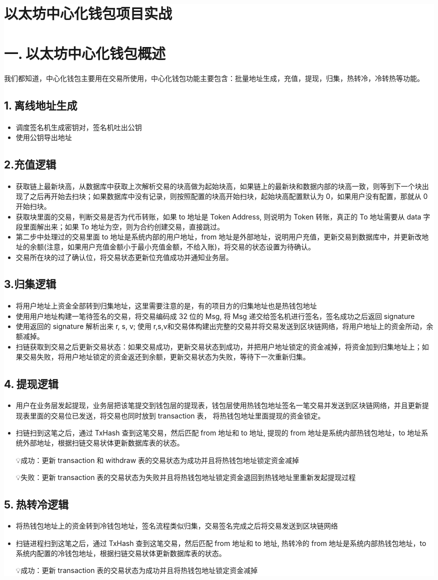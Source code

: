 # 以太坊中心化钱包项目实战

# 一. 以太坊中心化钱包概述

我们都知道，中心化钱包主要用在交易所使用，中心化钱包功能主要包含：批量地址生成，充值，提现，归集，热转冷，冷转热等功能。

## **1. 离线地址生成**

- 调度签名机生成密钥对，签名机吐出公钥
- 使用公钥导出地址

## **2.充值逻辑**

- 获取链上最新块高，从数据库中获取上次解析交易的块高做为起始块高，如果链上的最新块和数据内部的块高一致，则等到下一个块出现了之后再开始去扫块；如果数据库中没有记录，则按照配置的块高开始扫块，起始块高配置默认为 0，如果用户没有配置，那就从 0 开始扫块。
- 获取块里面的交易，判断交易是否为代币转账，如果 to 地址是 Token Address, 则说明为 Token 转账，真正的 To 地址需要从 data 字段里面解出来；如果 To 地址为空，则为合约创建交易，直接跳过。
- 第二步中处理过的交易里面 to 地址是系统内部的用户地址，from 地址是外部地址，说明用户充值，更新交易到数据库中，并更新改地址的余额(注意，如果用户充值金额小于最小充值金额，不给入账)，将交易的状态设置为待确认。
- 交易所在块的过了确认位，将交易状态更新位充值成功并通知业务层。

## **3.归集逻辑**

- 将用户地址上资金全部转到归集地址，这里需要注意的是，有的项目方的归集地址也是热钱包地址
- 使用用户地址构建一笔待签名的交易，将交易编码成 32 位的 Msg, 将 Msg 递交给签名机进行签名，签名成功之后返回 signature
- 使用返回的 signature 解析出来 r, s, v; 使用 r,s,v和交易体构建出完整的交易并将交易发送到区块链网络，将用户地址上的资金所动，余额减掉。
- 扫链获取到交易之后更新交易状态：如果交易成功，更新交易状态到成功，并把用户地址锁定的资金减掉，将资金加到归集地址上；如果交易失败，将用户地址锁定的资金返还到余额，更新交易状态为失败，等待下一次重新归集。

## **4. 提现逻辑**

- 用户在业务层发起提现，业务层把该笔提交到钱包层的提现表，钱包层使用热钱包地址签名一笔交易并发送到区块链网络，并且更新提现表里面的交易位已发送，将交易也同时放到 transaction 表， 将热钱包地址里面提现的资金锁定。

- 扫链扫到这笔之后，通过 TxHash 查到这笔交易，然后匹配 from 地址和 to 地址,  提现的 from 地址是系统内部热钱包地址，to 地址系统外部地址，根据扫链交易状体更新数据库表的状态。 

  💡成功：更新 transaction 和 withdraw 表的交易状态为成功并且将热钱包地址锁定资金减掉 

  💡失败：更新 transaction 表的交易状态为失败并且将热钱包地址锁定资金退回到热钱地址里重新发起提现过程

## **5. 热转冷逻辑**

- 将热钱包地址上的资金转到冷钱包地址，签名流程类似归集，交易签名完成之后将交易发送到区块链网络

- 扫链进程扫到这笔之后，通过 TxHash 查到这笔交易，然后匹配 from 地址和 to 地址,  热转冷的 from 地址是系统内部热钱包地址，to 系统内配置的冷钱包地址，根据扫链交易状体更新数据库表的状态。 

  💡成功：更新 transaction 表的交易状态为成功并且将热钱包地址锁定资金减掉 
